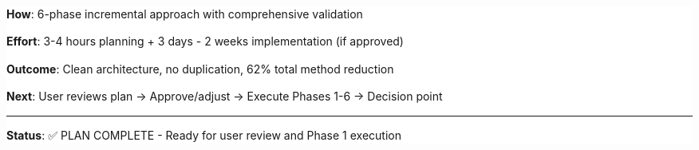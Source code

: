 **How**: 6-phase incremental approach with comprehensive validation

**Effort**: 3-4 hours planning + 3 days - 2 weeks implementation (if approved)

**Outcome**: Clean architecture, no duplication, 62% total method reduction

**Next**: User reviews plan → Approve/adjust → Execute Phases 1-6 → Decision point

---

**Status**: ✅ PLAN COMPLETE - Ready for user review and Phase 1 execution
